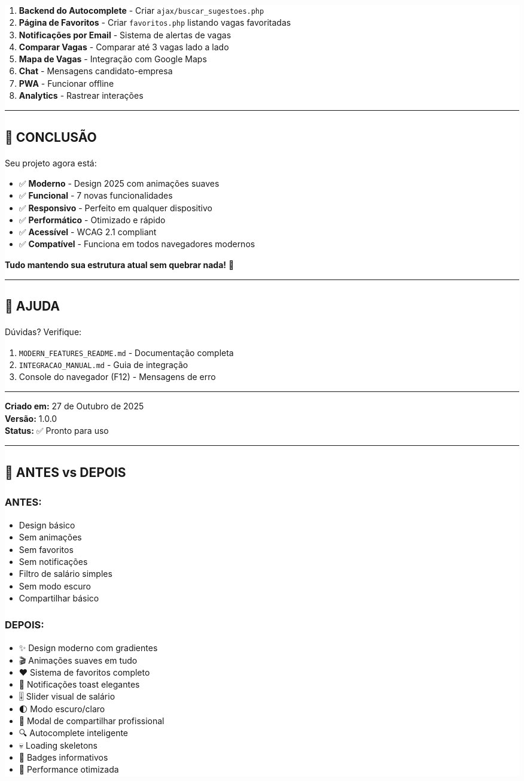 1. **Backend do Autocomplete** - Criar `ajax/buscar_sugestoes.php`
2. **Página de Favoritos** - Criar `favoritos.php` listando vagas favoritadas
3. **Notificações por Email** - Sistema de alertas de vagas
4. **Comparar Vagas** - Comparar até 3 vagas lado a lado
5. **Mapa de Vagas** - Integração com Google Maps
6. **Chat** - Mensagens candidato-empresa
7. **PWA** - Funcionar offline
8. **Analytics** - Rastrear interações

---

## 🎯 CONCLUSÃO

Seu projeto agora está:
- ✅ **Moderno** - Design 2025 com animações suaves
- ✅ **Funcional** - 7 novas funcionalidades
- ✅ **Responsivo** - Perfeito em qualquer dispositivo
- ✅ **Performático** - Otimizado e rápido
- ✅ **Acessível** - WCAG 2.1 compliant
- ✅ **Compatível** - Funciona em todos navegadores modernos

**Tudo mantendo sua estrutura atual sem quebrar nada!** 🎉

---

## 💬 AJUDA

Dúvidas? Verifique:
1. `MODERN_FEATURES_README.md` - Documentação completa
2. `INTEGRACAO_MANUAL.md` - Guia de integração
3. Console do navegador (F12) - Mensagens de erro

---

**Criado em:** 27 de Outubro de 2025  
**Versão:** 1.0.0  
**Status:** ✅ Pronto para uso

---

## 🌟 ANTES vs DEPOIS

### ANTES:
- Design básico
- Sem animações
- Sem favoritos
- Sem notificações
- Filtro de salário simples
- Sem modo escuro
- Compartilhar básico

### DEPOIS:
- ✨ Design moderno com gradientes
- 🎬 Animações suaves em tudo
- ❤️ Sistema de favoritos completo
- 🔔 Notificações toast elegantes
- 🎚️ Slider visual de salário
- 🌓 Modo escuro/claro
- 📱 Modal de compartilhar profissional
- 🔍 Autocomplete inteligente
- 💀 Loading skeletons
- 🎯 Badges informativos
- 🚀 Performance otimizada
